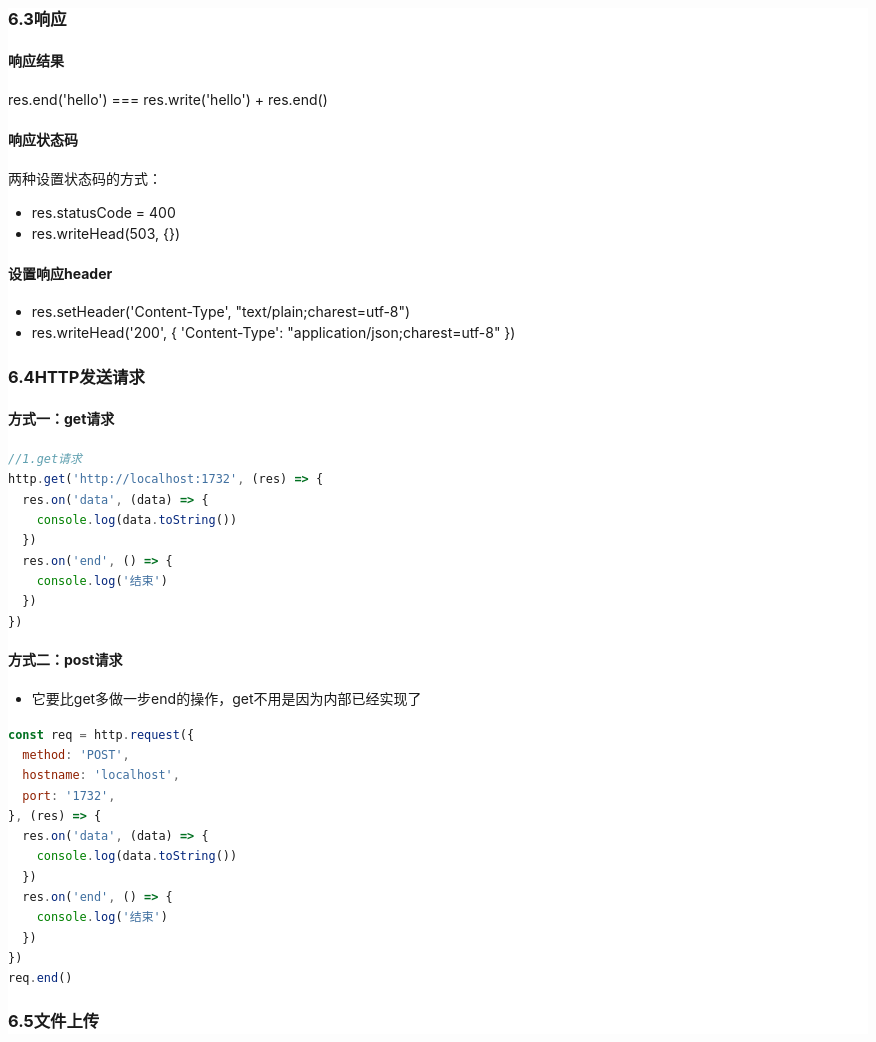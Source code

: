 ### 6.3响应

#### 响应结果

res.end('hello') === res.write('hello') + res.end()

#### 响应状态码

两种设置状态码的方式：

- res.statusCode = 400
- res.writeHead(503, {})

#### 设置响应header

- res.setHeader('Content-Type', "text/plain;charest=utf-8")
- res.writeHead('200', { 'Content-Type': "application/json;charest=utf-8" })

### 6.4HTTP发送请求

#### 方式一：get请求

```js
//1.get请求
http.get('http://localhost:1732', (res) => {
  res.on('data', (data) => {
    console.log(data.toString())
  })
  res.on('end', () => {
    console.log('结束')
  })
})
```

#### 方式二：post请求

- 它要比get多做一步end的操作，get不用是因为内部已经实现了

```js
const req = http.request({
  method: 'POST',
  hostname: 'localhost',
  port: '1732',
}, (res) => {
  res.on('data', (data) => {
    console.log(data.toString())
  })
  res.on('end', () => {
    console.log('结束')
  })
})
req.end()
```

### 6.5文件上传
